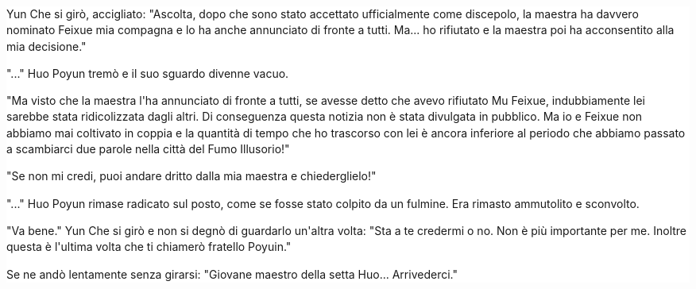 
Yun Che si girò, accigliato: "Ascolta, dopo che sono stato accettato ufficialmente come discepolo, la maestra ha davvero nominato Feixue mia compagna e lo ha anche annunciato di fronte a tutti. Ma... ho rifiutato e la maestra poi ha acconsentito alla mia decisione."


"..." Huo Poyun tremò e il suo sguardo divenne vacuo.


"Ma visto che la maestra l'ha annunciato di fronte a tutti, se avesse detto che avevo rifiutato Mu Feixue, indubbiamente lei sarebbe stata ridicolizzata dagli altri. Di conseguenza questa notizia non è stata divulgata in pubblico. Ma io e Feixue non abbiamo mai coltivato in coppia e la quantità di tempo che ho trascorso con lei è ancora inferiore al periodo che abbiamo passato a scambiarci due parole nella città del Fumo Illusorio!"


"Se non mi credi, puoi andare dritto dalla mia maestra e chiederglielo!"


"..." Huo Poyun rimase radicato sul posto, come se fosse stato colpito da un fulmine. Era rimasto ammutolito e sconvolto.


"Va bene." Yun Che si girò e non si degnò di guardarlo un'altra volta: "Sta a te credermi o no. Non è più importante per me. Inoltre questa è l'ultima volta che ti chiamerò fratello Poyuin."


Se ne andò lentamente senza girarsi: "Giovane maestro della setta Huo... Arrivederci."
                                


                                


                                



